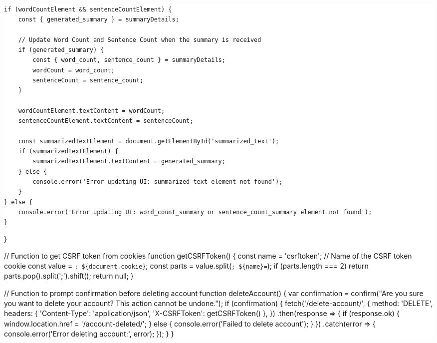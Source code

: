     if (wordCountElement && sentenceCountElement) {
        const { generated_summary } = summaryDetails;

        // Update Word Count and Sentence Count when the summary is received
        if (generated_summary) {
            const { word_count, sentence_count } = summaryDetails;
            wordCount = word_count;
            sentenceCount = sentence_count;
        }

        wordCountElement.textContent = wordCount;
        sentenceCountElement.textContent = sentenceCount;

        const summarizedTextElement = document.getElementById('summarized_text');
        if (summarizedTextElement) {
            summarizedTextElement.textContent = generated_summary;
        } else {
            console.error('Error updating UI: summarized_text element not found');
        }
    } else {
        console.error('Error updating UI: word_count_summary or sentence_count_summary element not found');
    }
}

// Function to get CSRF token from cookies
function getCSRFToken() {
    const name = 'csrftoken';  // Name of the CSRF token cookie
    const value = `; ${document.cookie}`;
    const parts = value.split(`; ${name}=`);
    if (parts.length === 2) return parts.pop().split(';').shift();
    return null;
}


// Function to prompt confirmation before deleting account
function deleteAccount() {
    var confirmation = confirm("Are you sure you want to delete your account? This action cannot be undone.");
    if (confirmation) {
        fetch('/delete-account/', {
            method: 'DELETE',
            headers: {
                'Content-Type': 'application/json',
                'X-CSRFToken': getCSRFToken()
            },
        })
        .then(response => {
            if (response.ok) {
                window.location.href = '/account-deleted/';
            } else {
                console.error('Failed to delete account');
            }
        })
        .catch(error => {
            console.error('Error deleting account:', error);
        });
    }
}




